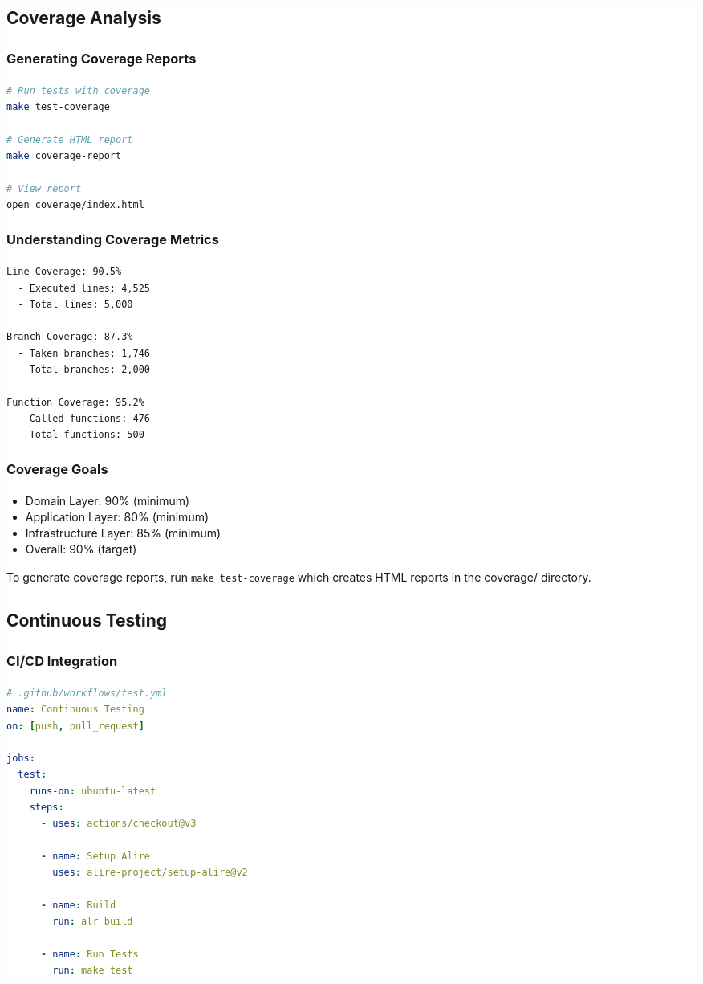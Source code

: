 ## Coverage Analysis

### Generating Coverage Reports

```bash
# Run tests with coverage
make test-coverage

# Generate HTML report
make coverage-report

# View report
open coverage/index.html
```

### Understanding Coverage Metrics

```
Line Coverage: 90.5%
  - Executed lines: 4,525
  - Total lines: 5,000
  
Branch Coverage: 87.3%
  - Taken branches: 1,746
  - Total branches: 2,000
  
Function Coverage: 95.2%
  - Called functions: 476
  - Total functions: 500
```

### Coverage Goals

- Domain Layer: 90% (minimum)
- Application Layer: 80% (minimum)
- Infrastructure Layer: 85% (minimum)
- Overall: 90% (target)

To generate coverage reports, run `make test-coverage` which creates HTML reports in the coverage/ directory.

## Continuous Testing

### CI/CD Integration

```yaml
# .github/workflows/test.yml
name: Continuous Testing
on: [push, pull_request]

jobs:
  test:
    runs-on: ubuntu-latest
    steps:
      - uses: actions/checkout@v3
      
      - name: Setup Alire
        uses: alire-project/setup-alire@v2
        
      - name: Build
        run: alr build
        
      - name: Run Tests
        run: make test
```